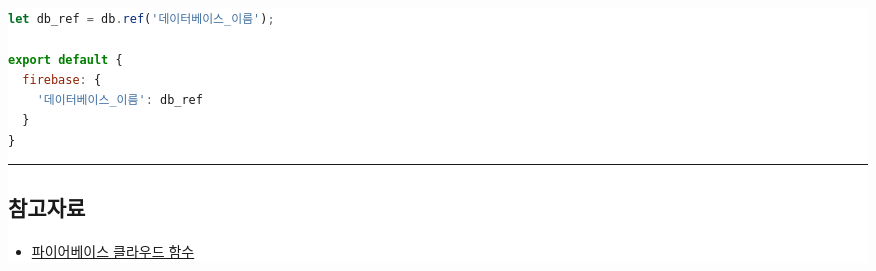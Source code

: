 ```js
let db_ref = db.ref('데이터베이스_이름');

export default {
  firebase: {
    '데이터베이스_이름': db_ref
  }
}
```

---

## 참고자료

- [파이어베이스 클라우드 함수](https://developers-kr.googleblog.com/2017/04/introducing-cloud-functions-for-firebase.html)